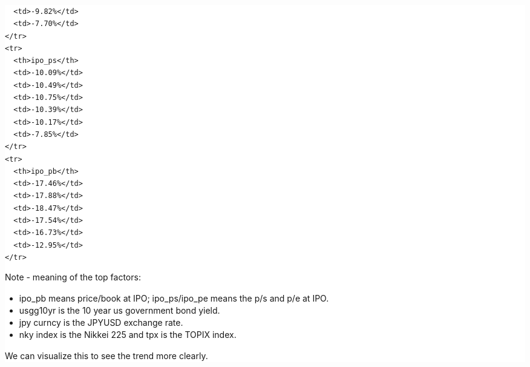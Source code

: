       <td>-9.82%</td>
      <td>-7.70%</td>
    </tr>
    <tr>
      <th>ipo_ps</th>
      <td>-10.09%</td>
      <td>-10.49%</td>
      <td>-10.75%</td>
      <td>-10.39%</td>
      <td>-10.17%</td>
      <td>-7.85%</td>
    </tr>
    <tr>
      <th>ipo_pb</th>
      <td>-17.46%</td>
      <td>-17.88%</td>
      <td>-18.47%</td>
      <td>-17.54%</td>
      <td>-16.73%</td>
      <td>-12.95%</td>
    </tr>
  </tbody>
</table>
</div>



Note - meaning of the top factors:
- ipo_pb means price/book at IPO; ipo_ps/ipo_pe means the p/s and p/e at IPO. 
- usgg10yr is the 10 year us government bond yield.
- jpy curncy is the JPYUSD exchange rate.
- nky index is the Nikkei 225 and tpx is the TOPIX index. 

We can visualize this to see the trend more clearly.


    